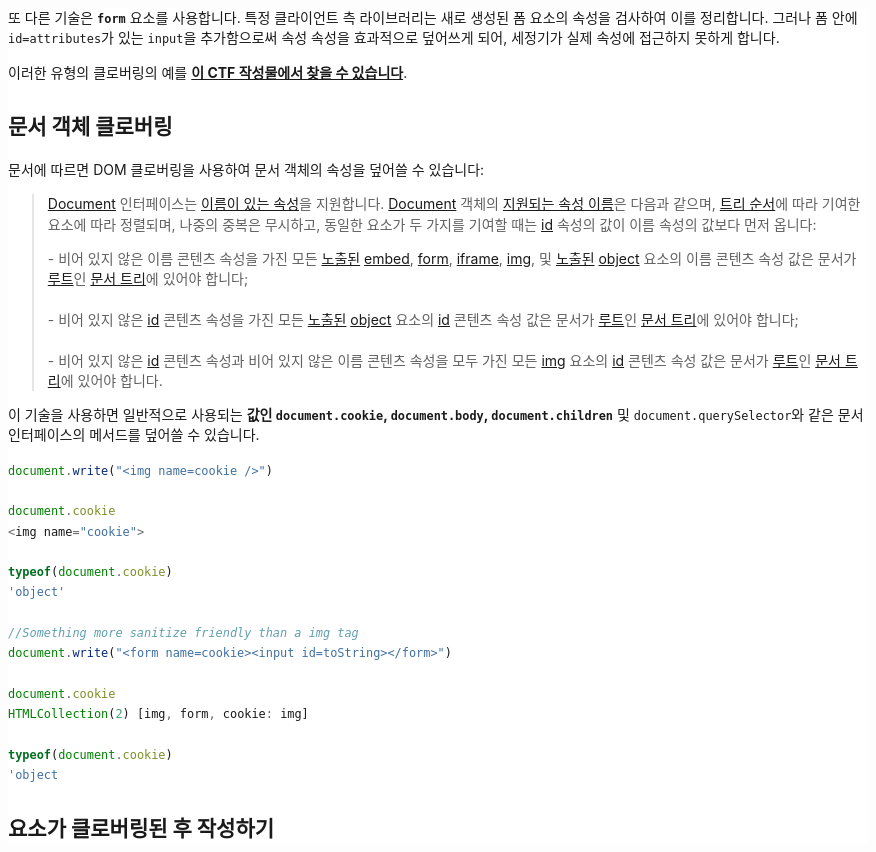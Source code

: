 또 다른 기술은 **`form`** 요소를 사용합니다. 특정 클라이언트 측 라이브러리는 새로 생성된 폼 요소의 속성을 검사하여 이를 정리합니다. 그러나 폼 안에 `id=attributes`가 있는 `input`을 추가함으로써 속성 속성을 효과적으로 덮어쓰게 되어, 세정기가 실제 속성에 접근하지 못하게 합니다.

이러한 유형의 클로버링의 예를 [**이 CTF 작성물에서 찾을 수 있습니다**](iframes-in-xss-and-csp.md#iframes-in-sop-2).

## 문서 객체 클로버링

문서에 따르면 DOM 클로버링을 사용하여 문서 객체의 속성을 덮어쓸 수 있습니다:

> [Document](https://html.spec.whatwg.org/multipage/dom.html#document) 인터페이스는 [이름이 있는 속성](https://webidl.spec.whatwg.org/#dfn-support-named-properties)을 지원합니다. [Document](https://html.spec.whatwg.org/multipage/dom.html#document) 객체의 [지원되는 속성 이름](https://webidl.spec.whatwg.org/#dfn-supported-property-names)은 다음과 같으며, [트리 순서](https://dom.spec.whatwg.org/#concept-tree-order)에 따라 기여한 요소에 따라 정렬되며, 나중의 중복은 무시하고, 동일한 요소가 두 가지를 기여할 때는 [id](https://html.spec.whatwg.org/multipage/dom.html#the-id-attribute) 속성의 값이 이름 속성의 값보다 먼저 옵니다:
>
> \- 비어 있지 않은 이름 콘텐츠 속성을 가진 모든 [노출된](https://html.spec.whatwg.org/multipage/dom.html#exposed) [embed](https://html.spec.whatwg.org/multipage/iframe-embed-object.html#the-embed-element), [form](https://html.spec.whatwg.org/multipage/forms.html#the-form-element), [iframe](https://html.spec.whatwg.org/multipage/iframe-embed-object.html#the-iframe-element), [img](https://html.spec.whatwg.org/multipage/embedded-content.html#the-img-element), 및 [노출된](https://html.spec.whatwg.org/multipage/dom.html#exposed) [object](https://html.spec.whatwg.org/multipage/iframe-embed-object.html#the-object-element) 요소의 이름 콘텐츠 속성 값은 문서가 [루트](https://dom.spec.whatwg.org/#concept-tree-root)인 [문서 트리](https://dom.spec.whatwg.org/#in-a-document-tree)에 있어야 합니다;\
> \
> \- 비어 있지 않은 [id](https://html.spec.whatwg.org/multipage/dom.html#the-id-attribute) 콘텐츠 속성을 가진 모든 [노출된](https://html.spec.whatwg.org/multipage/dom.html#exposed) [object](https://html.spec.whatwg.org/multipage/iframe-embed-object.html#the-object-element) 요소의 [id](https://html.spec.whatwg.org/multipage/dom.html#the-id-attribute) 콘텐츠 속성 값은 문서가 [루트](https://dom.spec.whatwg.org/#concept-tree-root)인 [문서 트리](https://dom.spec.whatwg.org/#in-a-document-tree)에 있어야 합니다;\
> \
> \- 비어 있지 않은 [id](https://html.spec.whatwg.org/multipage/dom.html#the-id-attribute) 콘텐츠 속성과 비어 있지 않은 이름 콘텐츠 속성을 모두 가진 모든 [img](https://html.spec.whatwg.org/multipage/embedded-content.html#the-img-element) 요소의 [id](https://html.spec.whatwg.org/multipage/dom.html#the-id-attribute) 콘텐츠 속성 값은 문서가 [루트](https://dom.spec.whatwg.org/#concept-tree-root)인 [문서 트리](https://dom.spec.whatwg.org/#in-a-document-tree)에 있어야 합니다.

이 기술을 사용하면 일반적으로 사용되는 **값인 `document.cookie`, `document.body`, `document.children`** 및 `document.querySelector`와 같은 문서 인터페이스의 메서드를 덮어쓸 수 있습니다.
```javascript
document.write("<img name=cookie />")

document.cookie
<img name="cookie">

typeof(document.cookie)
'object'

//Something more sanitize friendly than a img tag
document.write("<form name=cookie><input id=toString></form>")

document.cookie
HTMLCollection(2) [img, form, cookie: img]

typeof(document.cookie)
'object
```
## 요소가 클로버링된 후 작성하기
